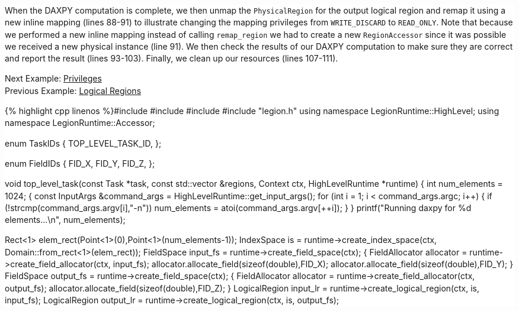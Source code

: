 When the DAXPY computation is complete, we then
unmap the `PhysicalRegion` for the output logical
region and remap it using a new inline mapping
(lines 88-91) to illustrate changing the mapping
privileges from `WRITE_DISCARD` to `READ_ONLY`.
Note that because we performed a new inline 
mapping instead of calling `remap_region` we
had to create a new `RegionAccessor` since it
was possible we received a new physical instance
(line 91). We then check the results of our
DAXPY computation to make sure they are correct
and report the result (lines 93-103). Finally,
we clean up our resources (lines 107-111).

Next Example: [Privileges](/tutorial/privileges.html)
<br/>
Previous Example: [Logical Regions](/tutorial/logical_regions.html)

{% highlight cpp linenos %}#include <cstdio>
#include <cassert>
#include <cstdlib>
#include "legion.h"
using namespace LegionRuntime::HighLevel;
using namespace LegionRuntime::Accessor;

enum TaskIDs {
  TOP_LEVEL_TASK_ID,
};

enum FieldIDs {
  FID_X,
  FID_Y,
  FID_Z,
};

void top_level_task(const Task *task,
                    const std::vector<PhysicalRegion> &regions,
                    Context ctx, HighLevelRuntime *runtime) {
  int num_elements = 1024; 
  {
    const InputArgs &command_args = HighLevelRuntime::get_input_args();
    for (int i = 1; i < command_args.argc; i++) {
      if (!strcmp(command_args.argv[i],"-n"))
        num_elements = atoi(command_args.argv[++i]);
    }
  }
  printf("Running daxpy for %d elements...\n", num_elements);

  Rect<1> elem_rect(Point<1>(0),Point<1>(num_elements-1));
  IndexSpace is = runtime->create_index_space(ctx, 
                          Domain::from_rect<1>(elem_rect));
  FieldSpace input_fs = runtime->create_field_space(ctx);
  {
    FieldAllocator allocator = 
      runtime->create_field_allocator(ctx, input_fs);
    allocator.allocate_field(sizeof(double),FID_X);
    allocator.allocate_field(sizeof(double),FID_Y);
  }
  FieldSpace output_fs = runtime->create_field_space(ctx);
  {
    FieldAllocator allocator = 
      runtime->create_field_allocator(ctx, output_fs);
    allocator.allocate_field(sizeof(double),FID_Z);
  }
  LogicalRegion input_lr = runtime->create_logical_region(ctx, is, input_fs);
  LogicalRegion output_lr = runtime->create_logical_region(ctx, is, output_fs);
